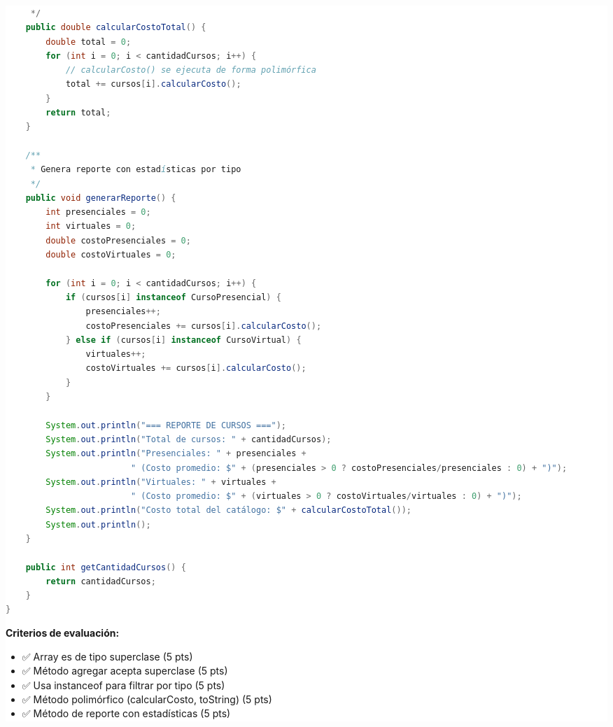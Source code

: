 ```java
     */
    public double calcularCostoTotal() {
        double total = 0;
        for (int i = 0; i < cantidadCursos; i++) {
            // calcularCosto() se ejecuta de forma polimórfica
            total += cursos[i].calcularCosto();
        }
        return total;
    }
    
    /**
     * Genera reporte con estadísticas por tipo
     */
    public void generarReporte() {
        int presenciales = 0;
        int virtuales = 0;
        double costoPresenciales = 0;
        double costoVirtuales = 0;
        
        for (int i = 0; i < cantidadCursos; i++) {
            if (cursos[i] instanceof CursoPresencial) {
                presenciales++;
                costoPresenciales += cursos[i].calcularCosto();
            } else if (cursos[i] instanceof CursoVirtual) {
                virtuales++;
                costoVirtuales += cursos[i].calcularCosto();
            }
        }
        
        System.out.println("=== REPORTE DE CURSOS ===");
        System.out.println("Total de cursos: " + cantidadCursos);
        System.out.println("Presenciales: " + presenciales + 
                         " (Costo promedio: $" + (presenciales > 0 ? costoPresenciales/presenciales : 0) + ")");
        System.out.println("Virtuales: " + virtuales + 
                         " (Costo promedio: $" + (virtuales > 0 ? costoVirtuales/virtuales : 0) + ")");
        System.out.println("Costo total del catálogo: $" + calcularCostoTotal());
        System.out.println();
    }
    
    public int getCantidadCursos() {
        return cantidadCursos;
    }
}
```

**Criterios de evaluación:**
- ✅ Array es de tipo superclase (5 pts)
- ✅ Método agregar acepta superclase (5 pts)
- ✅ Usa instanceof para filtrar por tipo (5 pts)
- ✅ Método polimórfico (calcularCosto, toString) (5 pts)
- ✅ Método de reporte con estadísticas (5 pts)
